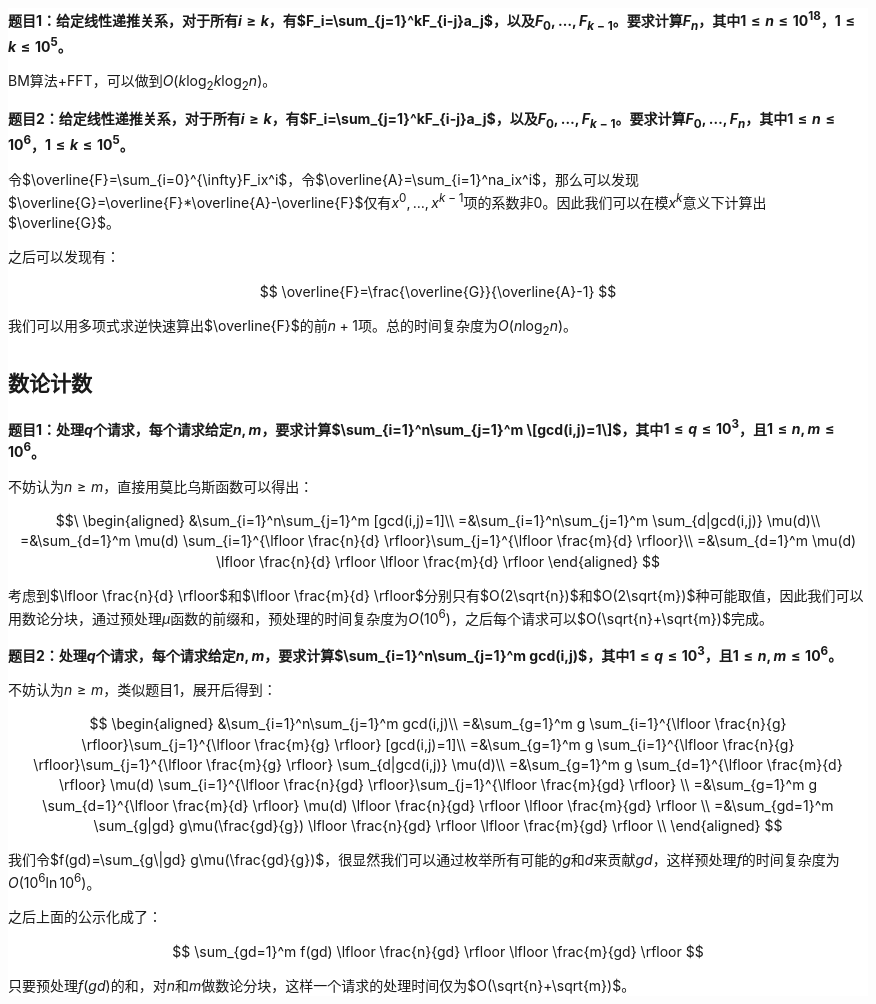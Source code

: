 **题目1：给定线性递推关系，对于所有$i\geq k$，有$F_i=\sum_{j=1}^kF_{i-j}a_j$，以及$F_0,\ldots,F_{k-1}$。要求计算$F_n$，其中$1\leq n\leq 10^{18}$，$1\leq k\leq 10^5$。**

BM算法+FFT，可以做到$O(k\log_2k\log_2n)$。

**题目2：给定线性递推关系，对于所有$i\geq k$，有$F_i=\sum_{j=1}^kF_{i-j}a_j$，以及$F_0,\ldots,F_{k-1}$。要求计算$F_0,\ldots,F_n$，其中$1\leq n\leq 10^{6}$，$1\leq k\leq 10^5$。**

令$\overline{F}=\sum_{i=0}^{\infty}F_ix^i$，令$\overline{A}=\sum_{i=1}^na_ix^i$，那么可以发现$\overline{G}=\overline{F}*\overline{A}-\overline{F}$仅有$x^0,\ldots,x^{k-1}$项的系数非$0$。因此我们可以在模$x^k$意义下计算出$\overline{G}$。

之后可以发现有：

$$
\overline{F}=\frac{\overline{G}}{\overline{A}-1}
$$

我们可以用多项式求逆快速算出$\overline{F}$的前$n+1$项。总的时间复杂度为$O(n\log_2n)$。

## 数论计数

**题目1：处理$q$个请求，每个请求给定$n,m$，要求计算$\sum_{i=1}^n\sum_{j=1}^m \[gcd(i,j)=1\]$，其中$1\leq q\leq 10^3$，且$1\leq n,m\leq 10^6$。**

不妨认为$n\geq m$，直接用莫比乌斯函数可以得出：

$$\
\begin{aligned}
&\sum_{i=1}^n\sum_{j=1}^m [gcd(i,j)=1]\\
=&\sum_{i=1}^n\sum_{j=1}^m \sum_{d|gcd(i,j)} \mu(d)\\
=&\sum_{d=1}^m \mu(d) \sum_{i=1}^{\lfloor \frac{n}{d} \rfloor}\sum_{j=1}^{\lfloor \frac{m}{d} \rfloor}\\
=&\sum_{d=1}^m \mu(d) \lfloor \frac{n}{d} \rfloor \lfloor \frac{m}{d} \rfloor
\end{aligned}
$$

考虑到$\lfloor \frac{n}{d} \rfloor$和$\lfloor \frac{m}{d} \rfloor$分别只有$O(2\sqrt{n})$和$O(2\sqrt{m})$种可能取值，因此我们可以用数论分块，通过预处理$\mu$函数的前缀和，预处理的时间复杂度为$O(10^6)$，之后每个请求可以$O(\sqrt{n}+\sqrt{m})$完成。

**题目2：处理$q$个请求，每个请求给定$n,m$，要求计算$\sum_{i=1}^n\sum_{j=1}^m gcd(i,j)$，其中$1\leq q\leq 10^3$，且$1\leq n,m\leq 10^6$。**

不妨认为$n\geq m$，类似题目1，展开后得到：

$$
\begin{aligned}
&\sum_{i=1}^n\sum_{j=1}^m gcd(i,j)\\
=&\sum_{g=1}^m g \sum_{i=1}^{\lfloor \frac{n}{g} \rfloor}\sum_{j=1}^{\lfloor \frac{m}{g} \rfloor} [gcd(i,j)=1]\\
=&\sum_{g=1}^m g \sum_{i=1}^{\lfloor \frac{n}{g} \rfloor}\sum_{j=1}^{\lfloor \frac{m}{g} \rfloor} \sum_{d|gcd(i,j)} \mu(d)\\
=&\sum_{g=1}^m g \sum_{d=1}^{\lfloor \frac{m}{d} \rfloor} \mu(d) \sum_{i=1}^{\lfloor \frac{n}{gd} \rfloor}\sum_{j=1}^{\lfloor \frac{m}{gd} \rfloor} \\
=&\sum_{g=1}^m g \sum_{d=1}^{\lfloor \frac{m}{d} \rfloor} \mu(d) \lfloor \frac{n}{gd} \rfloor \lfloor \frac{m}{gd} \rfloor \\
=&\sum_{gd=1}^m \sum_{g|gd} g\mu(\frac{gd}{g}) \lfloor \frac{n}{gd} \rfloor \lfloor \frac{m}{gd} \rfloor \\
\end{aligned}
$$

我们令$f(gd)=\sum_{g\|gd} g\mu(\frac{gd}{g})$，很显然我们可以通过枚举所有可能的$g$和$d$来贡献$gd$，这样预处理$f$的时间复杂度为$O(10^6\ln 10^6)$。

之后上面的公示化成了：

$$
\sum_{gd=1}^m f(gd) \lfloor \frac{n}{gd} \rfloor \lfloor \frac{m}{gd} \rfloor
$$

只要预处理$f(gd)$的和，对$n$和$m$做数论分块，这样一个请求的处理时间仅为$O(\sqrt{n}+\sqrt{m})$。